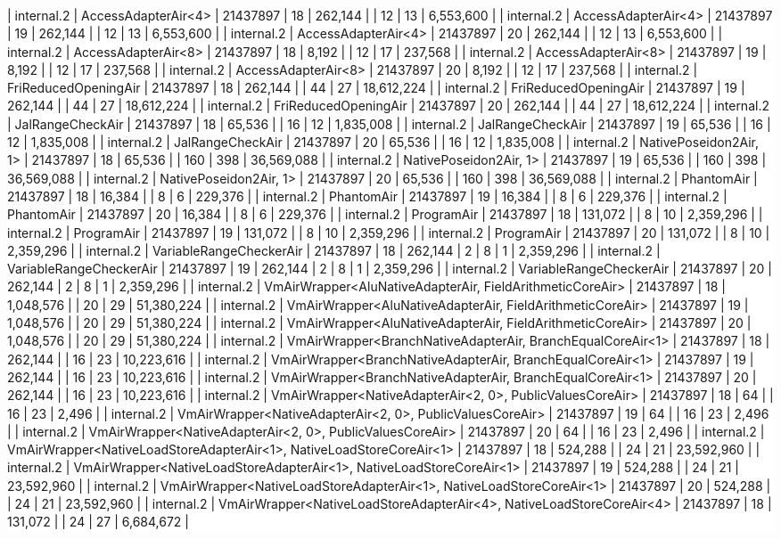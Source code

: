| internal.2 | AccessAdapterAir<4> | 21437897 | 18 | 262,144 |  | 12 | 13 | 6,553,600 | 
| internal.2 | AccessAdapterAir<4> | 21437897 | 19 | 262,144 |  | 12 | 13 | 6,553,600 | 
| internal.2 | AccessAdapterAir<4> | 21437897 | 20 | 262,144 |  | 12 | 13 | 6,553,600 | 
| internal.2 | AccessAdapterAir<8> | 21437897 | 18 | 8,192 |  | 12 | 17 | 237,568 | 
| internal.2 | AccessAdapterAir<8> | 21437897 | 19 | 8,192 |  | 12 | 17 | 237,568 | 
| internal.2 | AccessAdapterAir<8> | 21437897 | 20 | 8,192 |  | 12 | 17 | 237,568 | 
| internal.2 | FriReducedOpeningAir | 21437897 | 18 | 262,144 |  | 44 | 27 | 18,612,224 | 
| internal.2 | FriReducedOpeningAir | 21437897 | 19 | 262,144 |  | 44 | 27 | 18,612,224 | 
| internal.2 | FriReducedOpeningAir | 21437897 | 20 | 262,144 |  | 44 | 27 | 18,612,224 | 
| internal.2 | JalRangeCheckAir | 21437897 | 18 | 65,536 |  | 16 | 12 | 1,835,008 | 
| internal.2 | JalRangeCheckAir | 21437897 | 19 | 65,536 |  | 16 | 12 | 1,835,008 | 
| internal.2 | JalRangeCheckAir | 21437897 | 20 | 65,536 |  | 16 | 12 | 1,835,008 | 
| internal.2 | NativePoseidon2Air<BabyBearParameters>, 1> | 21437897 | 18 | 65,536 |  | 160 | 398 | 36,569,088 | 
| internal.2 | NativePoseidon2Air<BabyBearParameters>, 1> | 21437897 | 19 | 65,536 |  | 160 | 398 | 36,569,088 | 
| internal.2 | NativePoseidon2Air<BabyBearParameters>, 1> | 21437897 | 20 | 65,536 |  | 160 | 398 | 36,569,088 | 
| internal.2 | PhantomAir | 21437897 | 18 | 16,384 |  | 8 | 6 | 229,376 | 
| internal.2 | PhantomAir | 21437897 | 19 | 16,384 |  | 8 | 6 | 229,376 | 
| internal.2 | PhantomAir | 21437897 | 20 | 16,384 |  | 8 | 6 | 229,376 | 
| internal.2 | ProgramAir | 21437897 | 18 | 131,072 |  | 8 | 10 | 2,359,296 | 
| internal.2 | ProgramAir | 21437897 | 19 | 131,072 |  | 8 | 10 | 2,359,296 | 
| internal.2 | ProgramAir | 21437897 | 20 | 131,072 |  | 8 | 10 | 2,359,296 | 
| internal.2 | VariableRangeCheckerAir | 21437897 | 18 | 262,144 | 2 | 8 | 1 | 2,359,296 | 
| internal.2 | VariableRangeCheckerAir | 21437897 | 19 | 262,144 | 2 | 8 | 1 | 2,359,296 | 
| internal.2 | VariableRangeCheckerAir | 21437897 | 20 | 262,144 | 2 | 8 | 1 | 2,359,296 | 
| internal.2 | VmAirWrapper<AluNativeAdapterAir, FieldArithmeticCoreAir> | 21437897 | 18 | 1,048,576 |  | 20 | 29 | 51,380,224 | 
| internal.2 | VmAirWrapper<AluNativeAdapterAir, FieldArithmeticCoreAir> | 21437897 | 19 | 1,048,576 |  | 20 | 29 | 51,380,224 | 
| internal.2 | VmAirWrapper<AluNativeAdapterAir, FieldArithmeticCoreAir> | 21437897 | 20 | 1,048,576 |  | 20 | 29 | 51,380,224 | 
| internal.2 | VmAirWrapper<BranchNativeAdapterAir, BranchEqualCoreAir<1> | 21437897 | 18 | 262,144 |  | 16 | 23 | 10,223,616 | 
| internal.2 | VmAirWrapper<BranchNativeAdapterAir, BranchEqualCoreAir<1> | 21437897 | 19 | 262,144 |  | 16 | 23 | 10,223,616 | 
| internal.2 | VmAirWrapper<BranchNativeAdapterAir, BranchEqualCoreAir<1> | 21437897 | 20 | 262,144 |  | 16 | 23 | 10,223,616 | 
| internal.2 | VmAirWrapper<NativeAdapterAir<2, 0>, PublicValuesCoreAir> | 21437897 | 18 | 64 |  | 16 | 23 | 2,496 | 
| internal.2 | VmAirWrapper<NativeAdapterAir<2, 0>, PublicValuesCoreAir> | 21437897 | 19 | 64 |  | 16 | 23 | 2,496 | 
| internal.2 | VmAirWrapper<NativeAdapterAir<2, 0>, PublicValuesCoreAir> | 21437897 | 20 | 64 |  | 16 | 23 | 2,496 | 
| internal.2 | VmAirWrapper<NativeLoadStoreAdapterAir<1>, NativeLoadStoreCoreAir<1> | 21437897 | 18 | 524,288 |  | 24 | 21 | 23,592,960 | 
| internal.2 | VmAirWrapper<NativeLoadStoreAdapterAir<1>, NativeLoadStoreCoreAir<1> | 21437897 | 19 | 524,288 |  | 24 | 21 | 23,592,960 | 
| internal.2 | VmAirWrapper<NativeLoadStoreAdapterAir<1>, NativeLoadStoreCoreAir<1> | 21437897 | 20 | 524,288 |  | 24 | 21 | 23,592,960 | 
| internal.2 | VmAirWrapper<NativeLoadStoreAdapterAir<4>, NativeLoadStoreCoreAir<4> | 21437897 | 18 | 131,072 |  | 24 | 27 | 6,684,672 | 